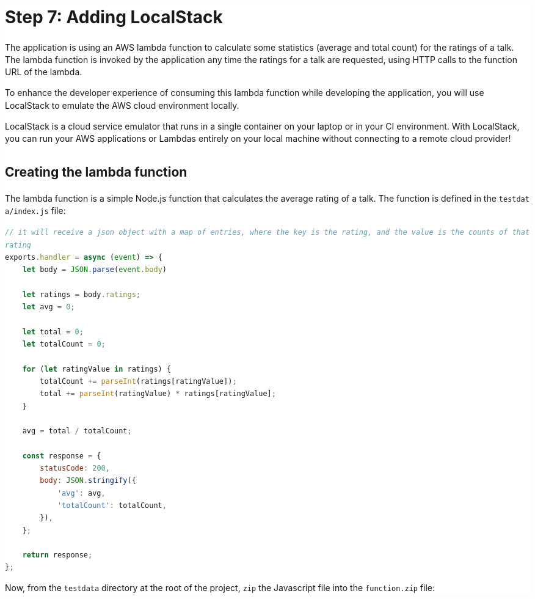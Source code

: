 # Step 7: Adding LocalStack

The application is using an AWS lambda function to calculate some statistics (average and total count) for the ratings of a talk. The lambda function is invoked by the application any time the ratings for a talk are requested, using HTTP calls to the function URL of the lambda.

To enhance the developer experience of consuming this lambda function while developing the application, you will use LocalStack to emulate the AWS cloud environment locally.

LocalStack is a cloud service emulator that runs in a single container on your laptop or in your CI environment. With LocalStack, you can run your AWS applications or Lambdas entirely on your local machine without connecting to a remote cloud provider!

## Creating the lambda function

The lambda function is a simple Node.js function that calculates the average rating of a talk. The function is defined in the `testdata/index.js` file:

```javascript
// it will receive a json object with a map of entries, where the key is the rating, and the value is the counts of that rating
exports.handler = async (event) => {
    let body = JSON.parse(event.body)
    
    let ratings = body.ratings;
    let avg = 0;

    let total = 0;
    let totalCount = 0;

    for (let ratingValue in ratings) {
        totalCount += parseInt(ratings[ratingValue]);
        total += parseInt(ratingValue) * ratings[ratingValue];
    }

    avg = total / totalCount;

    const response = {
        statusCode: 200,
        body: JSON.stringify({
            'avg': avg,
            'totalCount': totalCount,
        }),
    };

    return response;
};
```

Now, from the `testdata` directory at the root of the project, `zip` the Javascript file into the `function.zip` file:
